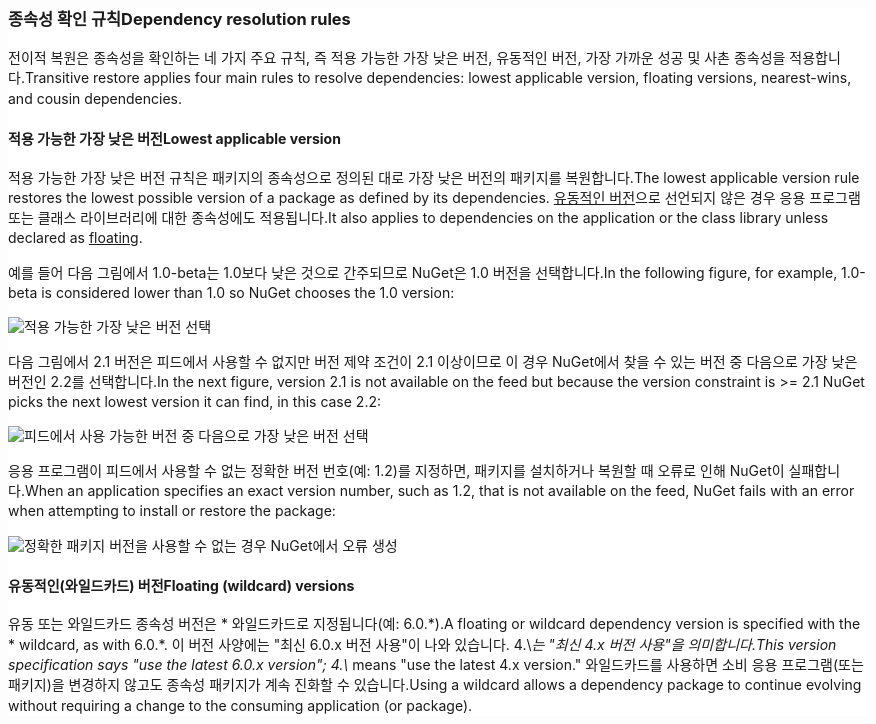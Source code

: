 ### <a name="dependency-resolution-rules"></a><span data-ttu-id="fe21b-127">종속성 확인 규칙</span><span class="sxs-lookup"><span data-stu-id="fe21b-127">Dependency resolution rules</span></span>

<span data-ttu-id="fe21b-128">전이적 복원은 종속성을 확인하는 네 가지 주요 규칙, 즉 적용 가능한 가장 낮은 버전, 유동적인 버전, 가장 가까운 성공 및 사촌 종속성을 적용합니다.</span><span class="sxs-lookup"><span data-stu-id="fe21b-128">Transitive restore applies four main rules to resolve dependencies: lowest applicable version, floating versions, nearest-wins, and cousin dependencies.</span></span>

<a name="lowest-applicable-version"></a>

#### <a name="lowest-applicable-version"></a><span data-ttu-id="fe21b-129">적용 가능한 가장 낮은 버전</span><span class="sxs-lookup"><span data-stu-id="fe21b-129">Lowest applicable version</span></span>

<span data-ttu-id="fe21b-130">적용 가능한 가장 낮은 버전 규칙은 패키지의 종속성으로 정의된 대로 가장 낮은 버전의 패키지를 복원합니다.</span><span class="sxs-lookup"><span data-stu-id="fe21b-130">The lowest applicable version rule restores the lowest possible version of a package as defined by its dependencies.</span></span> <span data-ttu-id="fe21b-131">[유동적인 버전](#floating-versions)으로 선언되지 않은 경우 응용 프로그램 또는 클래스 라이브러리에 대한 종속성에도 적용됩니다.</span><span class="sxs-lookup"><span data-stu-id="fe21b-131">It also applies to dependencies on the application or the class library unless declared as [floating](#floating-versions).</span></span>

<span data-ttu-id="fe21b-132">예를 들어 다음 그림에서 1.0-beta는 1.0보다 낮은 것으로 간주되므로 NuGet은 1.0 버전을 선택합니다.</span><span class="sxs-lookup"><span data-stu-id="fe21b-132">In the following figure, for example, 1.0-beta is considered lower than 1.0 so NuGet chooses the 1.0 version:</span></span>

![적용 가능한 가장 낮은 버전 선택](media/projectJson-dependency-1.png)

<span data-ttu-id="fe21b-134">다음 그림에서 2.1 버전은 피드에서 사용할 수 없지만 버전 제약 조건이 2.1 이상이므로 이 경우 NuGet에서 찾을 수 있는 버전 중 다음으로 가장 낮은 버전인 2.2를 선택합니다.</span><span class="sxs-lookup"><span data-stu-id="fe21b-134">In the next figure, version 2.1 is not available on the feed but because the version constraint is >= 2.1 NuGet picks the next lowest version it can find, in this case 2.2:</span></span>

![피드에서 사용 가능한 버전 중 다음으로 가장 낮은 버전 선택](media/projectJson-dependency-2.png)

<span data-ttu-id="fe21b-136">응용 프로그램이 피드에서 사용할 수 없는 정확한 버전 번호(예: 1.2)를 지정하면, 패키지를 설치하거나 복원할 때 오류로 인해 NuGet이 실패합니다.</span><span class="sxs-lookup"><span data-stu-id="fe21b-136">When an application specifies an exact version number, such as 1.2, that is not available on the feed, NuGet fails with an error when attempting to install or restore the package:</span></span>

![정확한 패키지 버전을 사용할 수 없는 경우 NuGet에서 오류 생성](media/projectJson-dependency-3.png)

<a name="floating-versions"></a>

#### <a name="floating-wildcard-versions"></a><span data-ttu-id="fe21b-138">유동적인(와일드카드) 버전</span><span class="sxs-lookup"><span data-stu-id="fe21b-138">Floating (wildcard) versions</span></span>

<span data-ttu-id="fe21b-139">유동 또는 와일드카드 종속성 버전은 \* 와일드카드로 지정됩니다(예: 6.0.\*).</span><span class="sxs-lookup"><span data-stu-id="fe21b-139">A floating or wildcard dependency version is specified with the \* wildcard, as with 6.0.\*.</span></span> <span data-ttu-id="fe21b-140">이 버전 사양에는 "최신 6.0.x 버전 사용"이 나와 있습니다. 4.\\*는 "최신 4.x 버전 사용"을 의미합니다.</span><span class="sxs-lookup"><span data-stu-id="fe21b-140">This version specification says "use the latest 6.0.x version"; 4.\\* means "use the latest 4.x version."</span></span> <span data-ttu-id="fe21b-141">와일드카드를 사용하면 소비 응용 프로그램(또는 패키지)을 변경하지 않고도 종속성 패키지가 계속 진화할 수 있습니다.</span><span class="sxs-lookup"><span data-stu-id="fe21b-141">Using a wildcard allows a dependency package to continue evolving without requiring a change to the consuming application (or package).</span></span>
